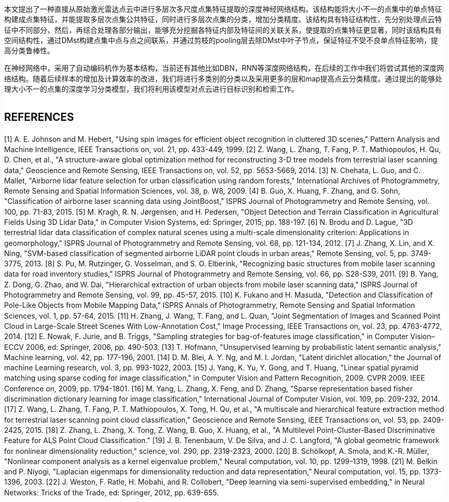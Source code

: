 本文提出了一种直接从原始激光雷达点云中进行多层次多尺度点集特征提取的深度神经网络结构。该结构能将大小不一的点集中的单点特征构建成点集特征，并能提取多层次点集公共特征，同时进行多层次点集的分类，增加分类精度。该结构具有特征结构性，先分别处理点云特征中不同部分，然后，再综合处理各部分输出，能够充分挖掘各特征内部及特征间的关联关系，使提取的点集特征更显著，同时该结构具有空间结构性，通过DMst构建点集中点与点之间联系，并通过剪枝的pooling层去除DMst中叶子节点，保证特征不受不良单点特征影响，提高分类鲁棒性。<br>

在神经网络中，采用了自动编码机作为基本结构，当前还有其他比如DBN，RNN等深度网络结构，在后续的工作中我们将尝试其他的深度网络结构。随着后续样本的增加及计算效率的改进，我们将进行多类别的分类以及采用更多的层和map提高点云分类精度。通过提出的能够处理大小不一的点集的深度学习分类模型，我们将利用该模型对点云进行目标识别和检索工作。

##	REFERENCES
[1]	A. E. Johnson and M. Hebert, "Using spin images for efficient object recognition in cluttered 3D scenes," Pattern Analysis and Machine Intelligence, IEEE Transactions on, vol. 21, pp. 433-449, 1999.
[2]	Z. Wang, L. Zhang, T. Fang, P. T. Mathiopoulos, H. Qu, D. Chen, et al., "A structure-aware global optimization method for reconstructing 3-D tree models from terrestrial laser scanning data," Geoscience and Remote Sensing, IEEE Transactions on, vol. 52, pp. 5653-5669, 2014.
[3]	N. Chehata, L. Guo, and C. Mallet, "Airborne lidar feature selection for urban classification using random forests," International Archives of Photogrammetry, Remote Sensing and Spatial Information Sciences, vol. 38, p. W8, 2009.
[4]	B. Guo, X. Huang, F. Zhang, and G. Sohn, "Classification of airborne laser scanning data using JointBoost," ISPRS Journal of Photogrammetry and Remote Sensing, vol. 100, pp. 71-83, 2015.
[5]	M. Kragh, R. N. Jørgensen, and H. Pedersen, "Object Detection and Terrain Classification in Agricultural Fields Using 3D Lidar Data," in Computer Vision Systems, ed: Springer, 2015, pp. 188-197.
[6]	N. Brodu and D. Lague, "3D terrestrial lidar data classification of complex natural scenes using a multi-scale dimensionality criterion: Applications in geomorphology," ISPRS Journal of Photogrammetry and Remote Sensing, vol. 68, pp. 121-134, 2012.
[7]	J. Zhang, X. Lin, and X. Ning, "SVM-based classification of segmented airborne LiDAR point clouds in urban areas," Remote Sensing, vol. 5, pp. 3749-3775, 2013.
[8]	S. Pu, M. Rutzinger, G. Vosselman, and S. O. Elberink, "Recognizing basic structures from mobile laser scanning data for road inventory studies," ISPRS Journal of Photogrammetry and Remote Sensing, vol. 66, pp. S28-S39, 2011.
[9]	B. Yang, Z. Dong, G. Zhao, and W. Dai, "Hierarchical extraction of urban objects from mobile laser scanning data," ISPRS Journal of Photogrammetry and Remote Sensing, vol. 99, pp. 45-57, 2015.
[10]	K. Fukano and H. Masuda, "Detection and Classification of Pole-Like Objects from Mobile Mapping Data," ISPRS Annals of Photogrammetry, Remote Sensing and Spatial Information Sciences, vol. 1, pp. 57-64, 2015.
[11]	H. Zhang, J. Wang, T. Fang, and L. Quan, "Joint Segmentation of Images and Scanned Point Cloud in Large-Scale Street Scenes With Low-Annotation Cost," Image Processing, IEEE Transactions on, vol. 23, pp. 4763-4772, 2014.
[12]	E. Nowak, F. Jurie, and B. Triggs, "Sampling strategies for bag-of-features image classification," in Computer Vision–ECCV 2006, ed: Springer, 2006, pp. 490-503.
[13]	T. Hofmann, "Unsupervised learning by probabilistic latent semantic analysis," Machine learning, vol. 42, pp. 177-196, 2001.
[14]	D. M. Blei, A. Y. Ng, and M. I. Jordan, "Latent dirichlet allocation," the Journal of machine Learning research, vol. 3, pp. 993-1022, 2003.
[15]	J. Yang, K. Yu, Y. Gong, and T. Huang, "Linear spatial pyramid matching using sparse coding for image classification," in Computer Vision and Pattern Recognition, 2009. CVPR 2009. IEEE Conference on, 2009, pp. 1794-1801.
[16]	M. Yang, L. Zhang, X. Feng, and D. Zhang, "Sparse representation based fisher discrimination dictionary learning for image classification," International Journal of Computer Vision, vol. 109, pp. 209-232, 2014.
[17]	Z. Wang, L. Zhang, T. Fang, P. T. Mathiopoulos, X. Tong, H. Qu, et al., "A multiscale and hierarchical feature extraction method for terrestrial laser scanning point cloud classification," Geoscience and Remote Sensing, IEEE Transactions on, vol. 53, pp. 2409-2425, 2015.
[18]	Z. Zhang, L. Zhang, X. Tong, Z. Wang, B. Guo, X. Huang, et al., "A Multilevel Point-Cluster-Based Discriminative Feature for ALS Point Cloud Classification."
[19]	J. B. Tenenbaum, V. De Silva, and J. C. Langford, "A global geometric framework for nonlinear dimensionality reduction," science, vol. 290, pp. 2319-2323, 2000.
[20]	B. Schölkopf, A. Smola, and K.-R. Müller, "Nonlinear component analysis as a kernel eigenvalue problem," Neural computation, vol. 10, pp. 1299-1319, 1998.
[21]	M. Belkin and P. Niyogi, "Laplacian eigenmaps for dimensionality reduction and data representation," Neural computation, vol. 15, pp. 1373-1396, 2003.
[22]	J. Weston, F. Ratle, H. Mobahi, and R. Collobert, "Deep learning via semi-supervised embedding," in Neural Networks: Tricks of the Trade, ed: Springer, 2012, pp. 639-655.